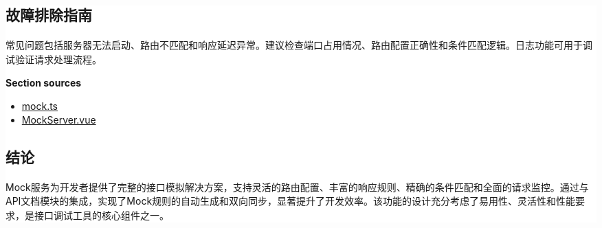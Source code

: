 ## 故障排除指南
常见问题包括服务器无法启动、路由不匹配和响应延迟异常。建议检查端口占用情况、路由配置正确性和条件匹配逻辑。日志功能可用于调试验证请求处理流程。

**Section sources**
- [mock.ts](file://packages/web-pro/src/stores/mock.ts#L140-L180)
- [MockServer.vue](file://packages/web-pro/src/views/MockServer.vue#L1-L840)

## 结论
Mock服务为开发者提供了完整的接口模拟解决方案，支持灵活的路由配置、丰富的响应规则、精确的条件匹配和全面的请求监控。通过与API文档模块的集成，实现了Mock规则的自动生成和双向同步，显著提升了开发效率。该功能的设计充分考虑了易用性、灵活性和性能要求，是接口调试工具的核心组件之一。